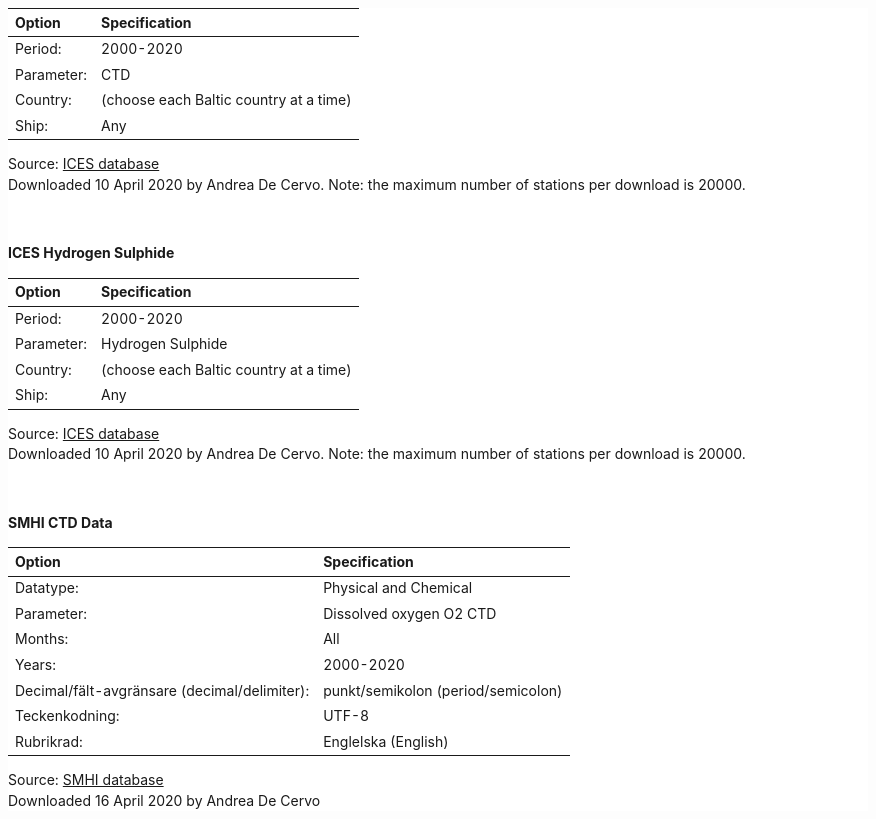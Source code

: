 

| Option     | Specification                          |
| :--------- | :------------------------------------- |
| Period:    | 2000-2020                              |
| Parameter: | CTD                                    |
| Country:   | (choose each Baltic country at a time) |
| Ship:      | Any                                    |

Source: [ICES
database](https://ocean.ices.dk/HydChem/HydChem.aspx?plot=yes) <br/>
Downloaded 10 April 2020 by Andrea De Cervo. Note: the maximum number of
stations per download is 20000.

<br/>

**ICES Hydrogen Sulphide**


| Option     | Specification                          |
| :--------- | :------------------------------------- |
| Period:    | 2000-2020                              |
| Parameter: | Hydrogen Sulphide                      |
| Country:   | (choose each Baltic country at a time) |
| Ship:      | Any                                    |

Source: [ICES
database](https://ocean.ices.dk/HydChem/HydChem.aspx?plot=yes) <br/>
Downloaded 10 April 2020 by Andrea De Cervo. Note: the maximum number of
stations per download is 20000.

<br/>

**SMHI CTD Data**


| Option                                       | Specification                      |
| :------------------------------------------- | :--------------------------------- |
| Datatype:                                    | Physical and Chemical              |
| Parameter:                                   | Dissolved oxygen O2 CTD            |
| Months:                                      | All                                |
| Years:                                       | 2000-2020                          |
| Decimal/fält-avgränsare (decimal/delimiter): | punkt/semikolon (period/semicolon) |
| Teckenkodning:                               | UTF-8                              |
| Rubrikrad:                                   | Englelska (English)                |

Source: [SMHI database](https://sharkweb.smhi.se/) <br/> Downloaded 16
April 2020 by Andrea De Cervo
